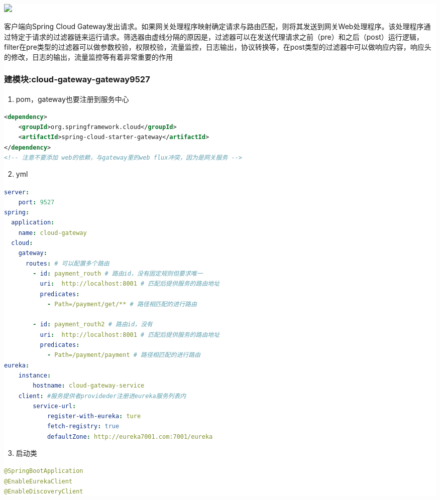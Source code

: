 <img src="/typora-user-images/gateway工作流程.png">

客户端向Spring Cloud Gateway发出请求。如果网关处理程序映射确定请求与路由匹配，则将其发送到网关Web处理程序。该处理程序通过特定于请求的过滤器链来运行请求。筛选器由虚线分隔的原因是，过滤器可以在发送代理请求之前（pre）和之后（post）运行逻辑，filter在pre类型的过滤器可以做参数校验，权限校验，流量监控，日志输出，协议转换等，在post类型的过滤器中可以做响应内容，响应头的修改，日志的输出，流量监控等有着非常重要的作用

### 建模块:cloud-gateway-gateway9527

1. pom，gateway也要注册到服务中心

```xml
<dependency>
    <groupId>org.springframework.cloud</groupId>
    <artifactId>spring-cloud-starter-gateway</artifactId>
</dependency>
<!-- 注意不要添加 web的依赖，与gateway里的web flux冲突，因为是网关服务 -->
```

2. yml

```yml
server:
	port: 9527
spring:
  application:
    name: cloud-gateway
  cloud:
    gateway:
      routes: # 可以配置多个路由
        - id: payment_routh # 路由id，没有固定规则但要求唯一
          uri:  http://localhost:8001 # 匹配后提供服务的路由地址
          predicates:
            - Path=/payment/get/** # 路径相匹配的进行路由

        - id: payment_routh2 # 路由id，没有
          uri:  http://localhost:8001 # 匹配后提供服务的路由地址
          predicates:
            - Path=/payment/payment # 路径相匹配的进行路由
eureka:
	instance:
		hostname: cloud-gateway-service
	client: #服务提供者provideder注册进eureka服务列表内
		service-url:
			register-with-eureka: ture
			fetch-registry: true
			defaultZone: http://eureka7001.com:7001/eureka
```

3. 启动类

```java
@SpringBootApplication
@EnableEurekaClient
@EnableDiscoveryClient
```
